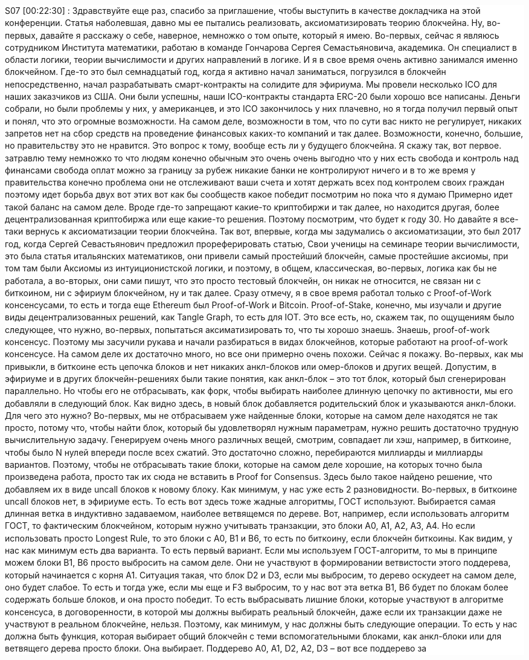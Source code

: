 S07 [00:22:30]  : Здравствуйте еще раз, спасибо за приглашение, чтобы выступить в качестве докладчика на этой конференции. Статья наболевшая, давно мы ее пытались реализовать, аксиоматизировать теорию блокчейна. Ну, во-первых, давайте я расскажу о себе, наверное, немножко о том опыте, который я имею. Во-первых, сейчас я являюсь сотрудником Института математики, работаю в команде Гончарова Сергея Семастьяновича, академика. Он специалист в области логики, теории вычислимости и других направлений в логике. И я в свое время очень активно занимался именно блокчейном. Где-то это был семнадцатый год, когда я активно начал заниматься, погрузился в блокчейн непосредственно, начал разрабатывать смарт-контракты на солидите для эфириума. Мы провели несколько ICO для наших заказчиков из США. Они были успешны, наши ICO-контракты стандарта ERC-20 были хорошо все написаны. Деньги собрали, но были проблемы у них, у американцев, и это ICO закончилось у них плачевно, но я тогда получил первый опыт и понял, что это огромные возможности. На самом деле, возможности в том, что по сути вас никто не регулирует, никаких запретов нет на сбор средств на проведение финансовых каких-то компаний и так далее. Возможности, конечно, большие, но правительству это не нравится. Это вопрос к тому, вообще есть ли у будущего блокчейна. Я скажу так, вот первое. затравлю тему немножко то что людям конечно обычным это очень очень выгодно что у них есть свобода и контроль над финансами свобода оплат можно за границу за рубеж никакие банки не контролируют ничего и в то же время у правительства конечно проблема они не отслеживают ваши счета и хотят держать всех под контролем своих граждан поэтому идет борьба двух вот этих вот как бы сообществ какое победит посмотрим но пока что я думаю Примерно идет такой баланс на самом деле. Вроде где-то запрещают какие-то криптобиржи и так далее, но находится другая, более децентрализованная криптобиржа или еще какие-то решения. Поэтому посмотрим, что будет к году 30. Но давайте я все-таки вернусь к аксиоматизации теории блокчейна. Так вот, впервые, когда мы задумались о аксиоматизации, это был 2017 год, когда Сергей Севастьянович предложил прореферировать статью, Свои ученицы на семинаре теории вычислимости, это была статья итальянских математиков, они привели самый простейший блокчейн, самые простейшие аксиомы, при том там были Аксиомы из интуиционистской логики, и поэтому, в общем, классическая, во-первых, логика как бы не работала, а во-вторых, они сами пишут, что это просто тестовый блокчейн, он никак не относится, не связан ни с биткоином, ни с эфириум блокчейном, ну и так далее. Сразу отмечу, я в свое время работал только с Proof-of-Work консенсусами, то есть и тогда еще Ethereum был Proof-of-Work и Bitcoin. Proof-of-Stake, конечно, мы изучали и другие виды децентрализованных решений, как Tangle Graph, то есть для IOT. Это все есть, но, скажем так, по ощущениям было следующее, что нужно, во-первых, попытаться аксиматизировать то, что ты хорошо знаешь. Знаешь, proof-of-work консенсус. Поэтому мы засучили рукава и начали разбираться в видах блокчейнов, которые работают на proof-of-work консенсусе. На самом деле их достаточно много, но все они примерно очень похожи. Сейчас я покажу. Во-первых, как мы привыкли, в биткоине есть цепочка блоков и нет никаких анкл-блоков или омер-блоков и других вещей. Допустим, в эфириуме и в других блокчейн-решениях были такие понятия, как анкл-блок – это тот блок, который был сгенерирован параллельно. Но чтобы его не отбрасывать, как форк, чтобы выбирать наиболее длинную цепочку по активности, мы его добавляли в следующий блок. Как видно здесь, в новый блок добавляется родительский блок и указываются анкл-блоки. Для чего это нужно? Во-первых, мы не отбрасываем уже найденные блоки, которые на самом деле находятся не так просто, потому что, чтобы найти блок, который бы удовлетворял нужным параметрам, нужно решить достаточно трудную вычислительную задачу. Генерируем очень много различных вещей, смотрим, совпадает ли хэш, например, в биткоине, чтобы было N нулей впереди после всех сжатий. Это достаточно сложно, перебираются миллиарды и миллиарды вариантов. Поэтому, чтобы не отбрасывать такие блоки, которые на самом деле хорошие, на которых точно была произведена работа, просто так их сюда не вставить в Proof for Consensus. Здесь было такое найдено решение, что добавляем их в виде uncall блоков к новому блоку. Как минимум, у нас уже есть 2 разновидности. Во-первых, в биткоине uncall блоков нет, в эфириуме есть. То есть вот здесь тоже жадные алгоритмы, ГОСТ используют. Выбирается самая длинная ветка в индуктивно задаваемом, наиболее ветвящемся по дереве. Вот, например, если использовать алгоритм ГОСТ, то фактическим блокчейном, которым нужно учитывать транзакции, это блоки А0, А1, А2, А3, А4. Но если использовать просто Longest Rule, то это блоки с A0, B1 и B6, то есть по биткоину, если блокчейн биткоины. Как видим, у нас как минимум есть два варианта. То есть первый вариант. Если мы используем ГОСТ-алгоритм, то мы в принципе можем блоки B1, B6 просто выбросить на самом деле. Они не участвуют в формировании ветвистости этого поддерева, который начинается с корня А1. Ситуация такая, что блок D2 и D3, если мы выбросим, то дерево оскудеет на самом деле, оно будет слабое. То есть и тогда уже, если мы еще и F3 выбросим, то у нас вот эта ветка B1, B6 будет по блокам более содержать больше блоков, и она просто победит. То есть выбрасывать лишние блоки, которые участвуют в алгоритме консенсуса, в договоренности, в которой мы должны выбирать реальный блокчейн, даже если их транзакции даже не участвуют в реальном блокчейне, нельзя. Поэтому, как минимум, у нас должны быть следующие операции. То есть у нас должна быть функция, которая выбирает общий блокчейн с теми вспомогательными блоками, как анкл-блоки или для ветвящего дерева просто блоки. Она выбирает. Поддерево A0, A1, D2, A2, D3 – вот все поддерево за